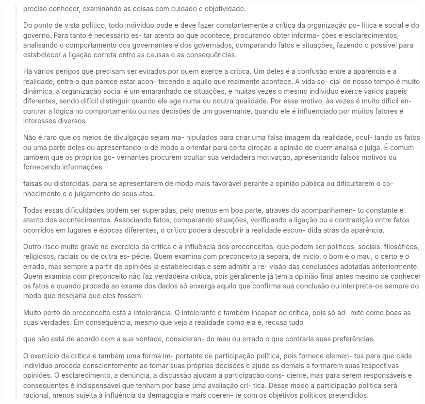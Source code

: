 > preciso conhecer, examinando as coisas com cuidado e objetividade.
>
> Do ponto de vista político, todo indivíduo pode e deve fazer
> constantemente a crítica da organização po- lítica e social e do
> governo. Para tanto é necessário es- tar atento ao que acontece,
> procurando obter informa- ções e esclarecimentos, analisando o
> comportamento dos governantes e dos governados, comparando fatos e
> situações, fazendo o possível para estabelecer a ligação correta entre
> as causas e as consequências.
>
> Há vários perigos que precisam ser evitados por quem exerce a crítica.
> Um deles é a confusão entre a aparência e a realidade, entre o que
> parece estar acon- tecendo e aquilo que realmente acontece. A vida so-
> cial de nosso tempo é muito dinâmica, a organização social é um
> emaranhado de situações, e muitas vezes o mesmo indivíduo exerce
> vários papéis diferentes, sendo difícil distinguir quando ele age numa
> ou noutra qualidade. Por esse motivo, às vezes é muito difícil en-
> contrar a lógica no comportamento ou nas decisões de um governante,
> quando ele é influenciado por muitos fatores e interesses diversos.
>
> Não é raro que os meios de divulgação sejam ma- nipulados para criar
> uma falsa imagem da realidade, ocul- tando os fatos ou uma parte deles
> ou apresentando-o de modo a orientar para certa direção a opinião de
> quem analisa e julga. É comum também que os próprios go- vernantes
> procurem ocultar sua verdadeira motivação, apresentando falsos motivos
> ou fornecendo informações
>
> falsas ou distorcidas, para se apresentarem de modo mais favorável
> perante a opinião pública ou dificultarem o co- nhecimento e o
> julgamento de seus atos.
>
> Todas essas dificuldades podem ser superadas, pelo menos em boa parte,
> através do acompanhamen- to constante e atento dos acontecimentos.
> Associando fatos, comparando situações, verificando a ligação ou a
> contradição entre fatos ocorridos em lugares e épocas diferentes, o
> crítico poderá descobrir a realidade escon- dida atrás da aparência.
>
> Outro risco muito grave no exercício da crítica é a influência dos
> preconceitos, que podem ser políticos, sociais, filosóficos,
> religiosos, raciais ou de outra es- pécie. Quem examina com
> preconceito já separa, de início, o bom e o mau, o certo e o errado,
> mas sempre a partir de opiniões já estabelecidas e sem admitir a re-
> visão das conclusões adotadas anteriormente. Quem examina com
> preconceito não faz verdadeira crítica, pois geralmente já tem a
> opinião final antes mesmo de conhecer os fatos e quando procede ao
> exame dos dados só enxerga aquilo que confirma sua conclusão ou
> interpreta-os sempre do modo que desejaria que eles fossem.
>
> Muito perto do preconceito está a intolerância. O intolerante é também
> incapaz de crítica, pois só ad- mite como boas as suas verdades. Em
> consequência, mesmo que veja a realidade como ela é, recusa tudo
>
> que não está de acordo com a sua vontade, consideran- do mau ou errado
> o que contraria suas preferências.
>
> O exercício da crítica é também uma forma im- portante de participação
> política, pois fornece elemen- tos para que cada indivíduo proceda
> conscientemente ao tomar suas próprias decisões e ajude os demais a
> formarem suas respectivas opiniões. O esclarecimento, a denúncia, a
> discussão ajudam a participação cons- ciente, mas para serem
> responsáveis e consequentes é indispensável que tenham por base uma
> avaliação crí- tica. Desse modo a participação política será racional,
> menos sujeita à influência da demagogia e mais coeren- te com os
> objetivos políticos pretendidos.